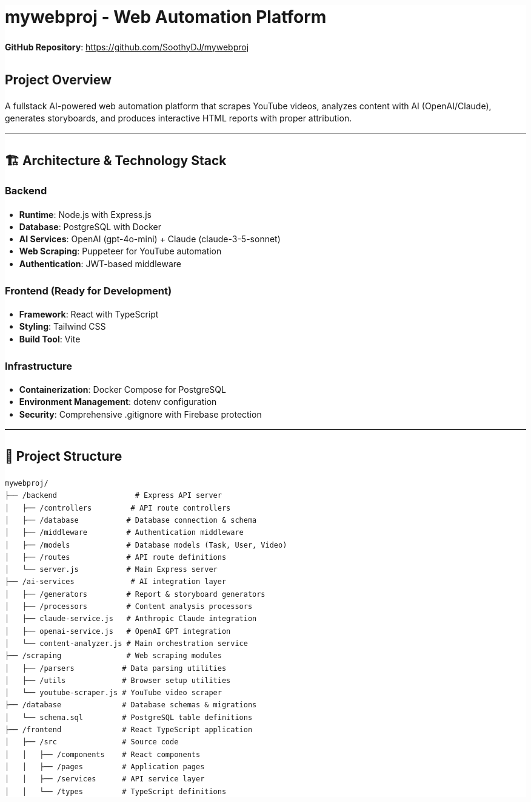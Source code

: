 # mywebproj - Web Automation Platform

**GitHub Repository**: https://github.com/SoothyDJ/mywebproj

## Project Overview
A fullstack AI-powered web automation platform that scrapes YouTube videos, analyzes content with AI (OpenAI/Claude), generates storyboards, and produces interactive HTML reports with proper attribution.

---

## 🏗️ Architecture & Technology Stack

### Backend
- **Runtime**: Node.js with Express.js
- **Database**: PostgreSQL with Docker
- **AI Services**: OpenAI (gpt-4o-mini) + Claude (claude-3-5-sonnet)
- **Web Scraping**: Puppeteer for YouTube automation
- **Authentication**: JWT-based middleware

### Frontend (Ready for Development)
- **Framework**: React with TypeScript
- **Styling**: Tailwind CSS
- **Build Tool**: Vite

### Infrastructure
- **Containerization**: Docker Compose for PostgreSQL
- **Environment Management**: dotenv configuration
- **Security**: Comprehensive .gitignore with Firebase protection

---

## 📁 Project Structure

```
mywebproj/
├── /backend                  # Express API server
│   ├── /controllers         # API route controllers
│   ├── /database           # Database connection & schema
│   ├── /middleware         # Authentication middleware
│   ├── /models             # Database models (Task, User, Video)
│   ├── /routes             # API route definitions
│   └── server.js           # Main Express server
├── /ai-services             # AI integration layer
│   ├── /generators         # Report & storyboard generators
│   ├── /processors         # Content analysis processors
│   ├── claude-service.js   # Anthropic Claude integration
│   ├── openai-service.js   # OpenAI GPT integration
│   └── content-analyzer.js # Main orchestration service
├── /scraping               # Web scraping modules
│   ├── /parsers           # Data parsing utilities
│   ├── /utils             # Browser setup utilities
│   └── youtube-scraper.js # YouTube video scraper
├── /database              # Database schemas & migrations
│   └── schema.sql         # PostgreSQL table definitions
├── /frontend              # React TypeScript application
│   ├── /src               # Source code
│   │   ├── /components    # React components
│   │   ├── /pages         # Application pages
│   │   ├── /services      # API service layer
│   │   └── /types         # TypeScript definitions
```